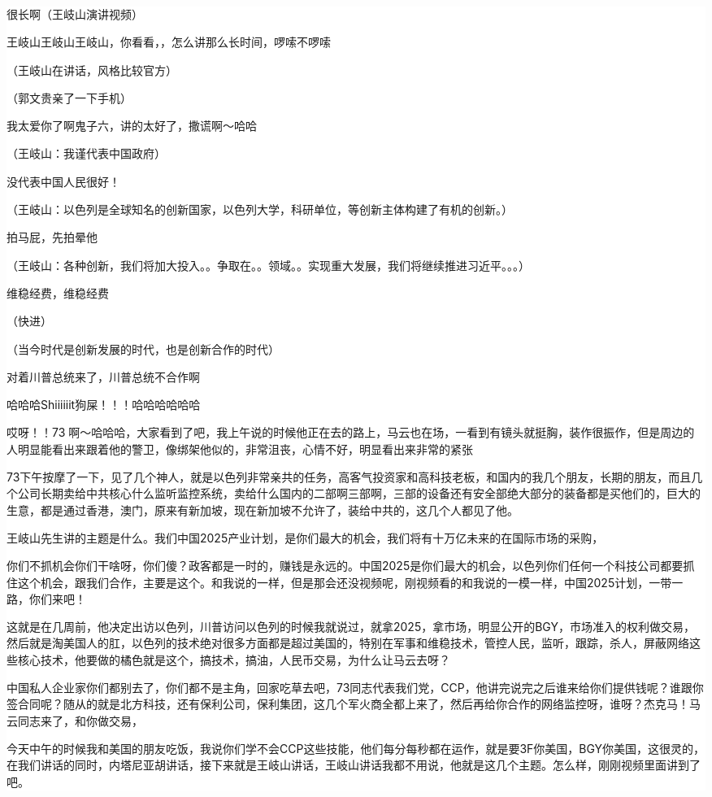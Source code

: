 很长啊（王岐山演讲视频）
  

王岐山王岐山王岐山，你看看，，怎么讲那么长时间，啰嗦不啰嗦
  

（王岐山在讲话，风格比较官方）
  

（郭文贵亲了一下手机）
  

我太爱你了啊鬼子六，讲的太好了，撒谎啊～哈哈
  

（王岐山：我谨代表中国政府）
  

没代表中国人民很好！
  

（王岐山：以色列是全球知名的创新国家，以色列大学，科研单位，等创新主体构建了有机的创新。）
  

拍马屁，先拍晕他
  

（王岐山：各种创新，我们将加大投入。。争取在。。领域。。实现重大发展，我们将继续推进习近平。。。）
  

维稳经费，维稳经费
  

（快进）
  

（当今时代是创新发展的时代，也是创新合作的时代）
  

对着川普总统来了，川普总统不合作啊
  

哈哈哈Shiiiiiit狗屎！！！哈哈哈哈哈哈
  

哎呀！！73 啊～哈哈哈，大家看到了吧，我上午说的时候他正在去的路上，马云也在场，一看到有镜头就挺胸，装作很振作，但是周边的人明显能看出来跟着他的警卫，像绑架他似的，非常沮丧，心情不好，明显看出来非常的紧张
  

73下午按摩了一下，见了几个神人，就是以色列非常亲共的任务，高客气投资家和高科技老板，和国内的我几个朋友，长期的朋友，而且几个公司长期卖给中共核心什么监听监控系统，卖给什么国内的二部啊三部啊，三部的设备还有安全部绝大部分的装备都是买他们的，巨大的生意，都是通过香港，澳门，原来有新加坡，现在新加坡不允许了，装给中共的，这几个人都见了他。
  

王岐山先生讲的主题是什么。我们中国2025产业计划，是你们最大的机会，我们将有十万亿未来的在国际市场的采购，
  

你们不抓机会你们干啥呀，你们傻？政客都是一时的，赚钱是永远的。中国2025是你们最大的机会，以色列你们任何一个科技公司都要抓住这个机会，跟我们合作，主要是这个。和我说的一样，但是那会还没视频呢，刚视频看的和我说的一模一样，中国2025计划，一带一路，你们来吧！
  

这就是在几周前，他决定出访以色列，川普访问以色列的时候我就说过，就拿2025，拿市场，明显公开的BGY，市场准入的权利做交易，然后就是淘美国人的肛，以色列的技术绝对很多方面都是超过美国的，特别在军事和维稳技术，管控人民，监听，跟踪，杀人，屏蔽网络这些核心技术，他要做的橘色就是这个，搞技术，搞油，人民币交易，为什么让马云去呀？
  

中国私人企业家你们都别去了，你们都不是主角，回家吃草去吧，73同志代表我们党，CCP，他讲完说完之后谁来给你们提供钱呢？谁跟你签合同呢？随从的就是北方科技，还有保利公司，保利集团，这几个军火商全都上来了，然后再给你合作的网络监控呀，谁呀？杰克马！马云同志来了，和你做交易，
  

今天中午的时候我和美国的朋友吃饭，我说你们学不会CCP这些技能，他们每分每秒都在运作，就是要3F你美国，BGY你美国，这很灵的，在我们讲话的同时，内塔尼亚胡讲话，接下来就是王岐山讲话，王岐山讲话我都不用说，他就是这几个主题。怎么样，刚刚视频里面讲到了吧。
  